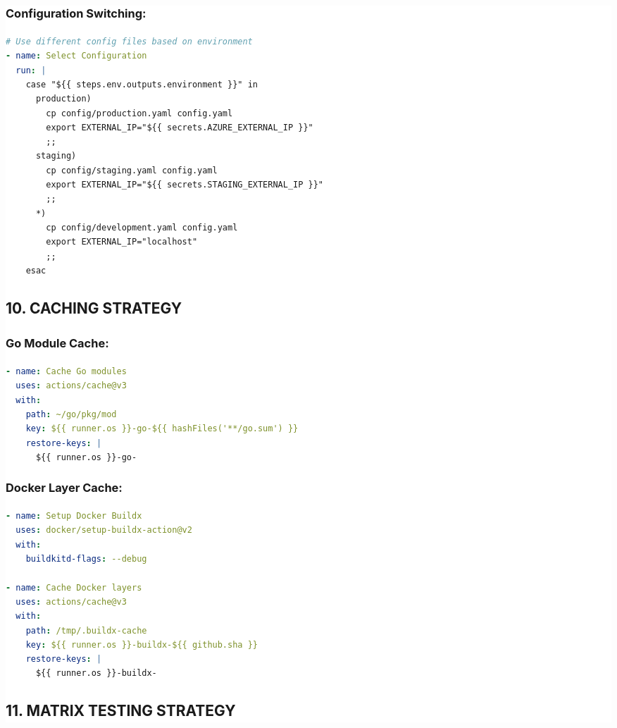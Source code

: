 ### Configuration Switching:
```yaml
# Use different config files based on environment
- name: Select Configuration
  run: |
    case "${{ steps.env.outputs.environment }}" in
      production)
        cp config/production.yaml config.yaml
        export EXTERNAL_IP="${{ secrets.AZURE_EXTERNAL_IP }}"
        ;;
      staging)
        cp config/staging.yaml config.yaml
        export EXTERNAL_IP="${{ secrets.STAGING_EXTERNAL_IP }}"
        ;;
      *)
        cp config/development.yaml config.yaml
        export EXTERNAL_IP="localhost"
        ;;
    esac
```

## 10. CACHING STRATEGY

### Go Module Cache:
```yaml
- name: Cache Go modules
  uses: actions/cache@v3
  with:
    path: ~/go/pkg/mod
    key: ${{ runner.os }}-go-${{ hashFiles('**/go.sum') }}
    restore-keys: |
      ${{ runner.os }}-go-
```

### Docker Layer Cache:
```yaml
- name: Setup Docker Buildx
  uses: docker/setup-buildx-action@v2
  with:
    buildkitd-flags: --debug

- name: Cache Docker layers
  uses: actions/cache@v3
  with:
    path: /tmp/.buildx-cache
    key: ${{ runner.os }}-buildx-${{ github.sha }}
    restore-keys: |
      ${{ runner.os }}-buildx-
```

## 11. MATRIX TESTING STRATEGY

